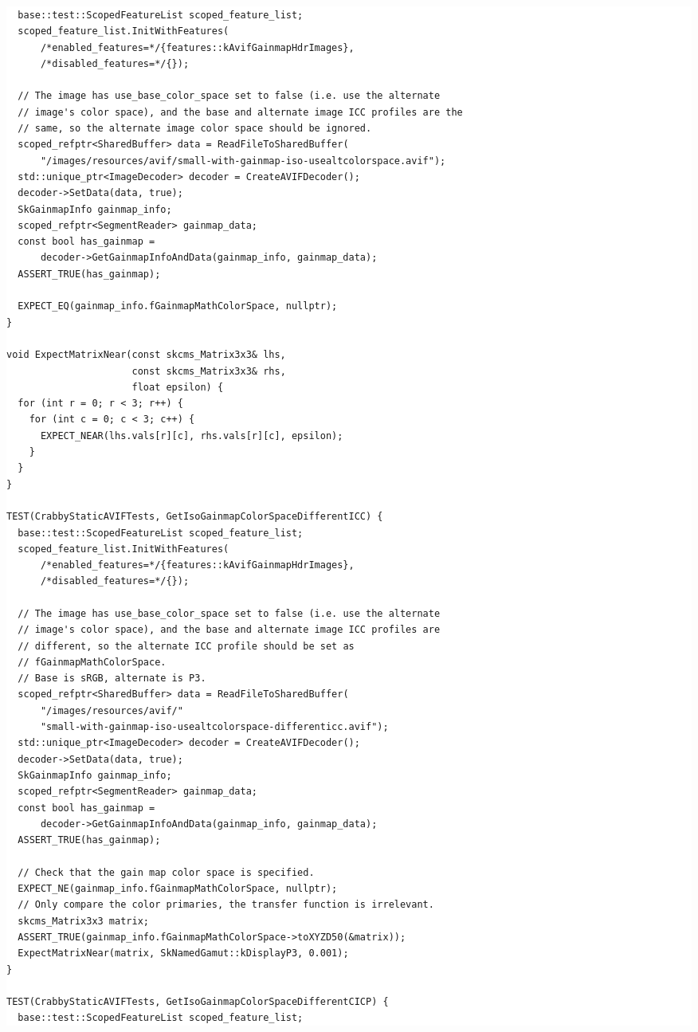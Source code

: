 ```
  base::test::ScopedFeatureList scoped_feature_list;
  scoped_feature_list.InitWithFeatures(
      /*enabled_features=*/{features::kAvifGainmapHdrImages},
      /*disabled_features=*/{});

  // The image has use_base_color_space set to false (i.e. use the alternate
  // image's color space), and the base and alternate image ICC profiles are the
  // same, so the alternate image color space should be ignored.
  scoped_refptr<SharedBuffer> data = ReadFileToSharedBuffer(
      "/images/resources/avif/small-with-gainmap-iso-usealtcolorspace.avif");
  std::unique_ptr<ImageDecoder> decoder = CreateAVIFDecoder();
  decoder->SetData(data, true);
  SkGainmapInfo gainmap_info;
  scoped_refptr<SegmentReader> gainmap_data;
  const bool has_gainmap =
      decoder->GetGainmapInfoAndData(gainmap_info, gainmap_data);
  ASSERT_TRUE(has_gainmap);

  EXPECT_EQ(gainmap_info.fGainmapMathColorSpace, nullptr);
}

void ExpectMatrixNear(const skcms_Matrix3x3& lhs,
                      const skcms_Matrix3x3& rhs,
                      float epsilon) {
  for (int r = 0; r < 3; r++) {
    for (int c = 0; c < 3; c++) {
      EXPECT_NEAR(lhs.vals[r][c], rhs.vals[r][c], epsilon);
    }
  }
}

TEST(CrabbyStaticAVIFTests, GetIsoGainmapColorSpaceDifferentICC) {
  base::test::ScopedFeatureList scoped_feature_list;
  scoped_feature_list.InitWithFeatures(
      /*enabled_features=*/{features::kAvifGainmapHdrImages},
      /*disabled_features=*/{});

  // The image has use_base_color_space set to false (i.e. use the alternate
  // image's color space), and the base and alternate image ICC profiles are
  // different, so the alternate ICC profile should be set as
  // fGainmapMathColorSpace.
  // Base is sRGB, alternate is P3.
  scoped_refptr<SharedBuffer> data = ReadFileToSharedBuffer(
      "/images/resources/avif/"
      "small-with-gainmap-iso-usealtcolorspace-differenticc.avif");
  std::unique_ptr<ImageDecoder> decoder = CreateAVIFDecoder();
  decoder->SetData(data, true);
  SkGainmapInfo gainmap_info;
  scoped_refptr<SegmentReader> gainmap_data;
  const bool has_gainmap =
      decoder->GetGainmapInfoAndData(gainmap_info, gainmap_data);
  ASSERT_TRUE(has_gainmap);

  // Check that the gain map color space is specified.
  EXPECT_NE(gainmap_info.fGainmapMathColorSpace, nullptr);
  // Only compare the color primaries, the transfer function is irrelevant.
  skcms_Matrix3x3 matrix;
  ASSERT_TRUE(gainmap_info.fGainmapMathColorSpace->toXYZD50(&matrix));
  ExpectMatrixNear(matrix, SkNamedGamut::kDisplayP3, 0.001);
}

TEST(CrabbyStaticAVIFTests, GetIsoGainmapColorSpaceDifferentCICP) {
  base::test::ScopedFeatureList scoped_feature_list;
```